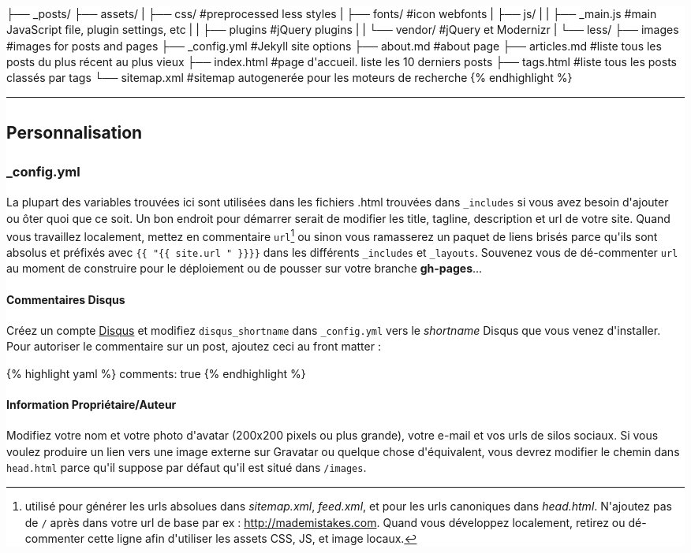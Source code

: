 ├── _posts/
├── assets/
|    ├── css/  #preprocessed less styles
|    ├── fonts/  #icon webfonts
|    ├── js/
|    |   ├── _main.js  #main JavaScript file, plugin settings, etc
|    |   ├── plugins  #jQuery plugins
|    |   └── vendor/  #jQuery et Modernizr
|    └── less/
├── images  #images for posts and pages
├── _config.yml  #Jekyll site options
├── about.md  #about page
├── articles.md  #liste tous les posts du plus récent au plus vieux
├── index.html  #page d'accueil. liste les 10 derniers posts
├── tags.html  #liste tous les posts classés par tags
└── sitemap.xml  #sitemap autogenerée pour les moteurs de recherche
{% endhighlight %}

---

## Personnalisation

### _config.yml

La plupart des variables trouvées ici sont utilisées dans les fichiers .html trouvées dans  `_includes` si vous avez besoin d'ajouter ou ôter quoi que ce soit. Un bon endroit pour démarrer serait de modifier les title, tagline, description et url de votre site. Quand vous travaillez localement, mettez en commentaire `url`[^1] ou sinon vous ramasserez un paquet de liens brisés parce qu'ils sont absolus et préfixés avec `{{ "{{ site.url " }}}}` dans les différents `_includes` et `_layouts`. Souvenez vous de dé-commenter `url` au moment de construire pour le déploiement ou de pousser sur votre branche **gh-pages**...

#### Commentaires Disqus 

Créez un compte [Disqus](http://disqus.com) et modifiez `disqus_shortname` dans `_config.yml` vers le  *shortname* Disqus que vous venez d'installer. Pour autoriser le commentaire sur un post, ajoutez ceci au front matter : 

{% highlight yaml %}
comments: true
{% endhighlight %}

#### Information Propriétaire/Auteur

Modifiez votre nom et votre photo d'avatar (200x200 pixels ou plus grande), votre e-mail et vos urls de silos sociaux. Si vous voulez produire un lien vers une image externe sur Gravatar ou quelque chose d'équivalent, vous devrez modifier le chemin dans `head.html` parce qu'il suppose par défaut qu'il est situé dans `/images`.


[^1]: utilisé pour générer les urls absolues dans *sitemap.xml*, *feed.xml*, et pour les urls canoniques dans *head.html*. N'ajoutez pas de `/` après dans votre url de base par ex : http://mademistakes.com. Quand vous développez localement, retirez ou dé-commenter cette ligne afin d'utiliser les assets CSS, JS, et image locaux.